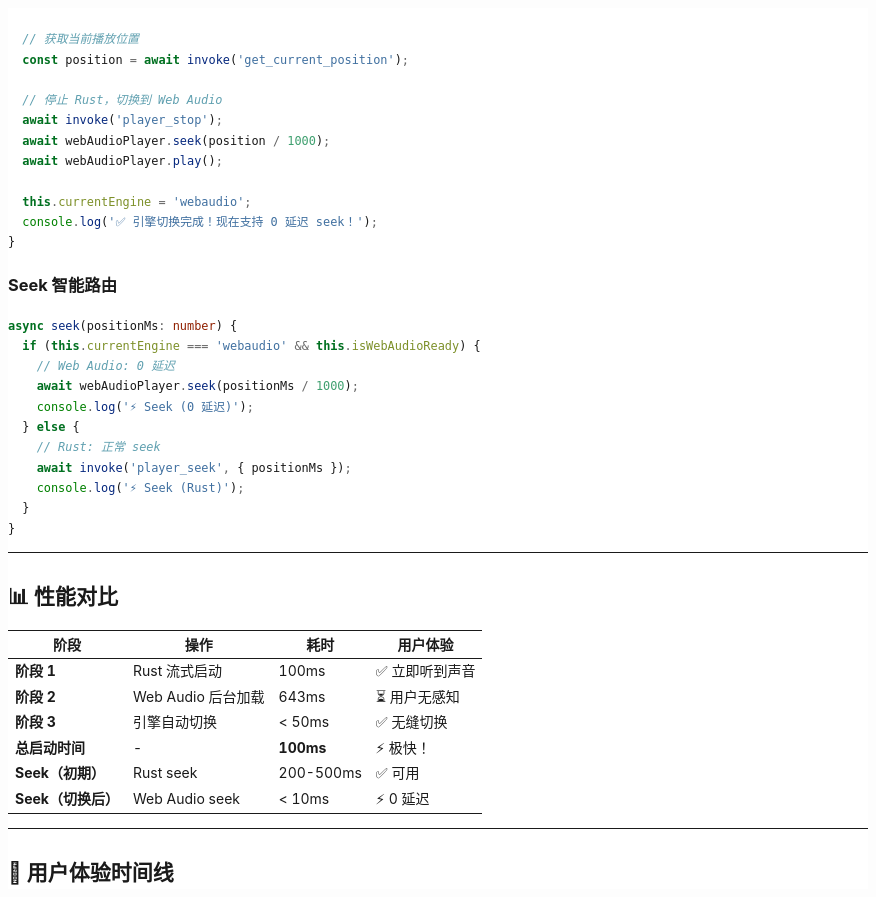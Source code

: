 ```typescript
  
  // 获取当前播放位置
  const position = await invoke('get_current_position');
  
  // 停止 Rust，切换到 Web Audio
  await invoke('player_stop');
  await webAudioPlayer.seek(position / 1000);
  await webAudioPlayer.play();
  
  this.currentEngine = 'webaudio';
  console.log('✅ 引擎切换完成！现在支持 0 延迟 seek！');
}
```

### Seek 智能路由

```typescript
async seek(positionMs: number) {
  if (this.currentEngine === 'webaudio' && this.isWebAudioReady) {
    // Web Audio: 0 延迟
    await webAudioPlayer.seek(positionMs / 1000);
    console.log('⚡ Seek (0 延迟)');
  } else {
    // Rust: 正常 seek
    await invoke('player_seek', { positionMs });
    console.log('⚡ Seek (Rust)');
  }
}
```

---

## 📊 性能对比

| 阶段 | 操作 | 耗时 | 用户体验 |
|------|------|------|---------|
| **阶段 1** | Rust 流式启动 | 100ms | ✅ 立即听到声音 |
| **阶段 2** | Web Audio 后台加载 | 643ms | ⏳ 用户无感知 |
| **阶段 3** | 引擎自动切换 | < 50ms | ✅ 无缝切换 |
| **总启动时间** | - | **100ms** | ⚡ 极快！ |
| **Seek（初期）** | Rust seek | 200-500ms | ✅ 可用 |
| **Seek（切换后）** | Web Audio seek | < 10ms | ⚡ 0 延迟 |

---

## 🎯 用户体验时间线
